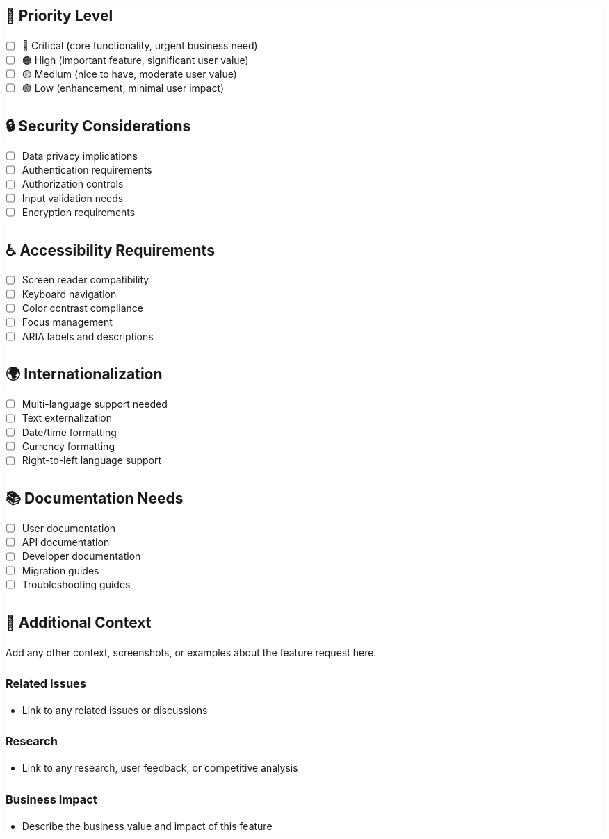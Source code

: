 ## 🎯 Priority Level

- [ ] 🔴 Critical (core functionality, urgent business need)
- [ ] 🟠 High (important feature, significant user value)
- [ ] 🟡 Medium (nice to have, moderate user value)
- [ ] 🟢 Low (enhancement, minimal user impact)

## 🔒 Security Considerations

- [ ] Data privacy implications
- [ ] Authentication requirements
- [ ] Authorization controls
- [ ] Input validation needs
- [ ] Encryption requirements

## ♿ Accessibility Requirements

- [ ] Screen reader compatibility
- [ ] Keyboard navigation
- [ ] Color contrast compliance
- [ ] Focus management
- [ ] ARIA labels and descriptions

## 🌍 Internationalization

- [ ] Multi-language support needed
- [ ] Text externalization
- [ ] Date/time formatting
- [ ] Currency formatting
- [ ] Right-to-left language support

## 📚 Documentation Needs

- [ ] User documentation
- [ ] API documentation
- [ ] Developer documentation
- [ ] Migration guides
- [ ] Troubleshooting guides

## 🤝 Additional Context

Add any other context, screenshots, or examples about the feature request here.

### Related Issues
- Link to any related issues or discussions

### Research
- Link to any research, user feedback, or competitive analysis

### Business Impact
- Describe the business value and impact of this feature